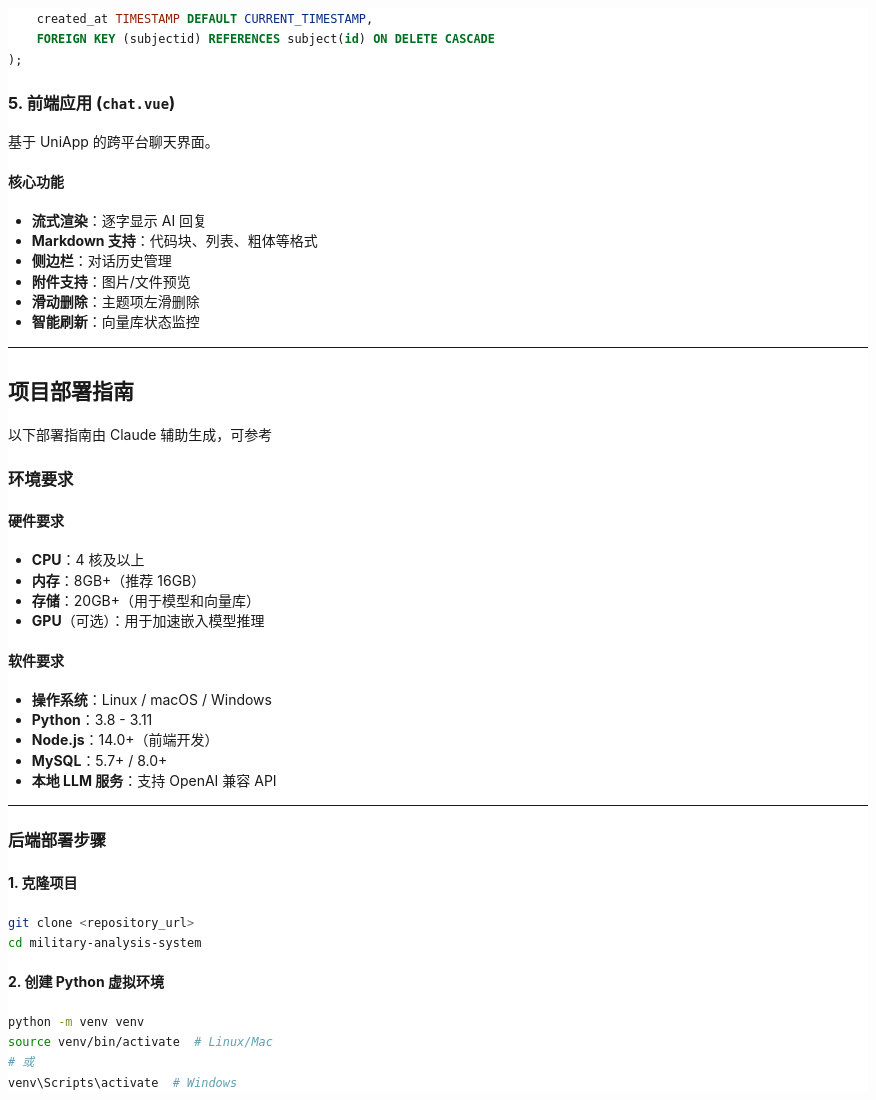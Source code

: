 ```sql
    created_at TIMESTAMP DEFAULT CURRENT_TIMESTAMP,
    FOREIGN KEY (subjectid) REFERENCES subject(id) ON DELETE CASCADE
);
```

### 5. 前端应用 (`chat.vue`)

基于 UniApp 的跨平台聊天界面。

#### 核心功能
- **流式渲染**：逐字显示 AI 回复
- **Markdown 支持**：代码块、列表、粗体等格式
- **侧边栏**：对话历史管理
- **附件支持**：图片/文件预览
- **滑动删除**：主题项左滑删除
- **智能刷新**：向量库状态监控

---

## 项目部署指南

以下部署指南由 Claude 辅助生成，可参考

### 环境要求

#### 硬件要求
- **CPU**：4 核及以上
- **内存**：8GB+（推荐 16GB）
- **存储**：20GB+（用于模型和向量库）
- **GPU**（可选）：用于加速嵌入模型推理

#### 软件要求
- **操作系统**：Linux / macOS / Windows
- **Python**：3.8 - 3.11
- **Node.js**：14.0+（前端开发）
- **MySQL**：5.7+ / 8.0+
- **本地 LLM 服务**：支持 OpenAI 兼容 API

---

### 后端部署步骤

#### 1. 克隆项目
```bash
git clone <repository_url>
cd military-analysis-system
```

#### 2. 创建 Python 虚拟环境
```bash
python -m venv venv
source venv/bin/activate  # Linux/Mac
# 或
venv\Scripts\activate  # Windows
```
